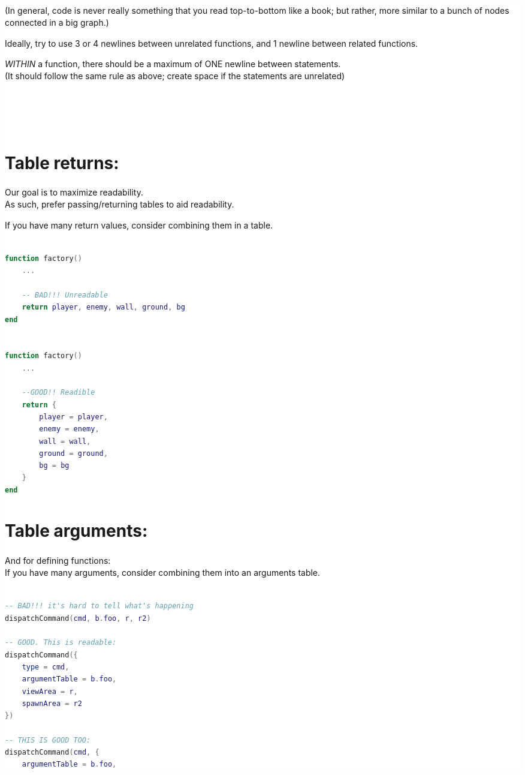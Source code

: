 (In general, code is never really something that you read top-to-bottom like a book; but rather, more similar to a bunch of nodes connected in a big graph.)

Ideally, try to use 3 or 4 newlines between unrelated functions, and 1 newline between related functions.

*WITHIN* a function, there should be a maximum of ONE newline between statements.  
(It should follow the same rule as above; create space if the statements are unrelated)


<br/>
<br/>
<br/>

# Table returns:

Our goal is to maximize readability.  
As such, prefer passing/returning tables to aid readability.

If you have many return values, consider combining them in a table.
```lua

function factory()
    ...

    -- BAD!!! Unreadable
    return player, enemy, wall, ground, bg
end


function factory()
    ...

    --GOOD!! Readible
    return {
        player = player,
        enemy = enemy,
        wall = wall,
        ground = ground,
        bg = bg
    }
end
```



# Table arguments:
And for defining functions:  
If you have many arguments, consider combining them into an arguments table.
```lua

-- BAD!!! it's hard to tell what's happening
dispatchCommand(cmd, b.foo, r, r2)

-- GOOD. This is readable:
dispatchCommand({
    type = cmd,
    argumentTable = b.foo,
    viewArea = r,
    spawnArea = r2
})

-- THIS IS GOOD TOO:
dispatchCommand(cmd, {
    argumentTable = b.foo,
```